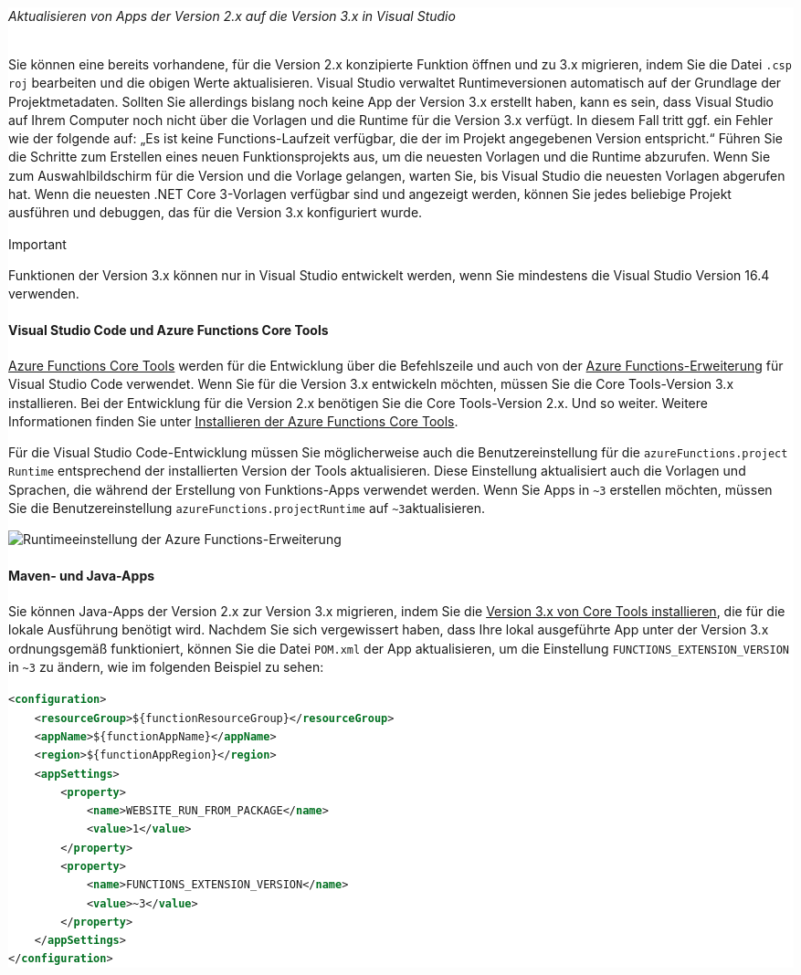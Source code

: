 ###### <a name="updating-2x-apps-to-3x-in-visual-studio"></a>Aktualisieren von Apps der Version 2.x auf die Version 3.x in Visual Studio

Sie können eine bereits vorhandene, für die Version 2.x konzipierte Funktion öffnen und zu 3.x migrieren, indem Sie die Datei `.csproj` bearbeiten und die obigen Werte aktualisieren.  Visual Studio verwaltet Runtimeversionen automatisch auf der Grundlage der Projektmetadaten.  Sollten Sie allerdings bislang noch keine App der Version 3.x erstellt haben, kann es sein, dass Visual Studio auf Ihrem Computer noch nicht über die Vorlagen und die Runtime für die Version 3.x verfügt.  In diesem Fall tritt ggf. ein Fehler wie der folgende auf: „Es ist keine Functions-Laufzeit verfügbar, die der im Projekt angegebenen Version entspricht.“  Führen Sie die Schritte zum Erstellen eines neuen Funktionsprojekts aus, um die neuesten Vorlagen und die Runtime abzurufen.  Wenn Sie zum Auswahlbildschirm für die Version und die Vorlage gelangen, warten Sie, bis Visual Studio die neuesten Vorlagen abgerufen hat.  Wenn die neuesten .NET Core 3-Vorlagen verfügbar sind und angezeigt werden, können Sie jedes beliebige Projekt ausführen und debuggen, das für die Version 3.x konfiguriert wurde.

> [!IMPORTANT]
> Funktionen der Version 3.x können nur in Visual Studio entwickelt werden, wenn Sie mindestens die Visual Studio Version 16.4 verwenden.

#### <a name="vs-code-and-azure-functions-core-tools"></a>Visual Studio Code und Azure Functions Core Tools

[Azure Functions Core Tools](functions-run-local.md) werden für die Entwicklung über die Befehlszeile und auch von der [Azure Functions-Erweiterung](https://marketplace.visualstudio.com/items?itemName=ms-azuretools.vscode-azurefunctions) für Visual Studio Code verwendet. Wenn Sie für die Version 3.x entwickeln möchten, müssen Sie die Core Tools-Version 3.x installieren. Bei der Entwicklung für die Version 2.x benötigen Sie die Core Tools-Version 2.x. Und so weiter. Weitere Informationen finden Sie unter [Installieren der Azure Functions Core Tools](functions-run-local.md#install-the-azure-functions-core-tools).

Für die Visual Studio Code-Entwicklung müssen Sie möglicherweise auch die Benutzereinstellung für die `azureFunctions.projectRuntime` entsprechend der installierten Version der Tools aktualisieren.  Diese Einstellung aktualisiert auch die Vorlagen und Sprachen, die während der Erstellung von Funktions-Apps verwendet werden.  Wenn Sie Apps in `~3` erstellen möchten, müssen Sie die Benutzereinstellung `azureFunctions.projectRuntime` auf `~3`aktualisieren.

![Runtimeeinstellung der Azure Functions-Erweiterung](./media/functions-versions/vs-code-version-runtime.png)

#### <a name="maven-and-java-apps"></a>Maven- und Java-Apps

Sie können Java-Apps der Version 2.x zur Version 3.x migrieren, indem Sie die [Version 3.x von Core Tools installieren](functions-run-local.md#install-the-azure-functions-core-tools), die für die lokale Ausführung benötigt wird.  Nachdem Sie sich vergewissert haben, dass Ihre lokal ausgeführte App unter der Version 3.x ordnungsgemäß funktioniert, können Sie die Datei `POM.xml` der App aktualisieren, um die Einstellung `FUNCTIONS_EXTENSION_VERSION` in `~3` zu ändern, wie im folgenden Beispiel zu sehen:

```xml
<configuration>
    <resourceGroup>${functionResourceGroup}</resourceGroup>
    <appName>${functionAppName}</appName>
    <region>${functionAppRegion}</region>
    <appSettings>
        <property>
            <name>WEBSITE_RUN_FROM_PACKAGE</name>
            <value>1</value>
        </property>
        <property>
            <name>FUNCTIONS_EXTENSION_VERSION</name>
            <value>~3</value>
        </property>
    </appSettings>
</configuration>
```
